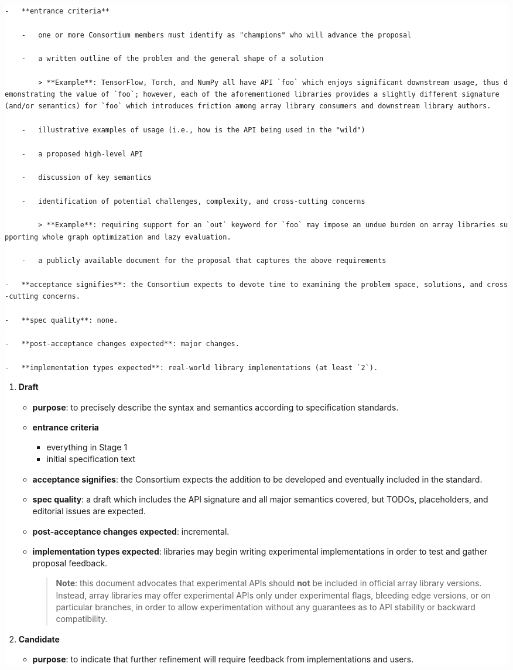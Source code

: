     -   **entrance criteria**

        -   one or more Consortium members must identify as "champions" who will advance the proposal

        -   a written outline of the problem and the general shape of a solution

            > **Example**: TensorFlow, Torch, and NumPy all have API `foo` which enjoys significant downstream usage, thus demonstrating the value of `foo`; however, each of the aforementioned libraries provides a slightly different signature (and/or semantics) for `foo` which introduces friction among array library consumers and downstream library authors.

        -   illustrative examples of usage (i.e., how is the API being used in the "wild")

        -   a proposed high-level API 

        -   discussion of key semantics

        -   identification of potential challenges, complexity, and cross-cutting concerns

            > **Example**: requiring support for an `out` keyword for `foo` may impose an undue burden on array libraries supporting whole graph optimization and lazy evaluation.

        -   a publicly available document for the proposal that captures the above requirements

    -   **acceptance signifies**: the Consortium expects to devote time to examining the problem space, solutions, and cross-cutting concerns.

    -   **spec quality**: none.

    -   **post-acceptance changes expected**: major changes.

    -   **implementation types expected**: real-world library implementations (at least `2`).

1.  **Draft**

    -   **purpose**: to precisely describe the syntax and semantics according to specification standards.

    -   **entrance criteria**

        -   everything in Stage 1
        -   initial specification text

    -   **acceptance signifies**: the Consortium expects the addition to be developed and eventually included in the standard.

    -   **spec quality**: a draft which includes the API signature and all major semantics covered, but TODOs, placeholders, and editorial issues are expected.

    -   **post-acceptance changes expected**: incremental.

    -   **implementation types expected**: libraries may begin writing experimental implementations in order to test and gather proposal feedback.

        > **Note**: this document advocates that experimental APIs should **not** be included in official array library versions. Instead, array libraries may offer experimental APIs only under experimental flags, bleeding edge versions, or on particular branches, in order to allow experimentation without any guarantees as to API stability or backward compatibility.

1.  **Candidate**

    -   **purpose**: to indicate that further refinement will require feedback from implementations and users.
